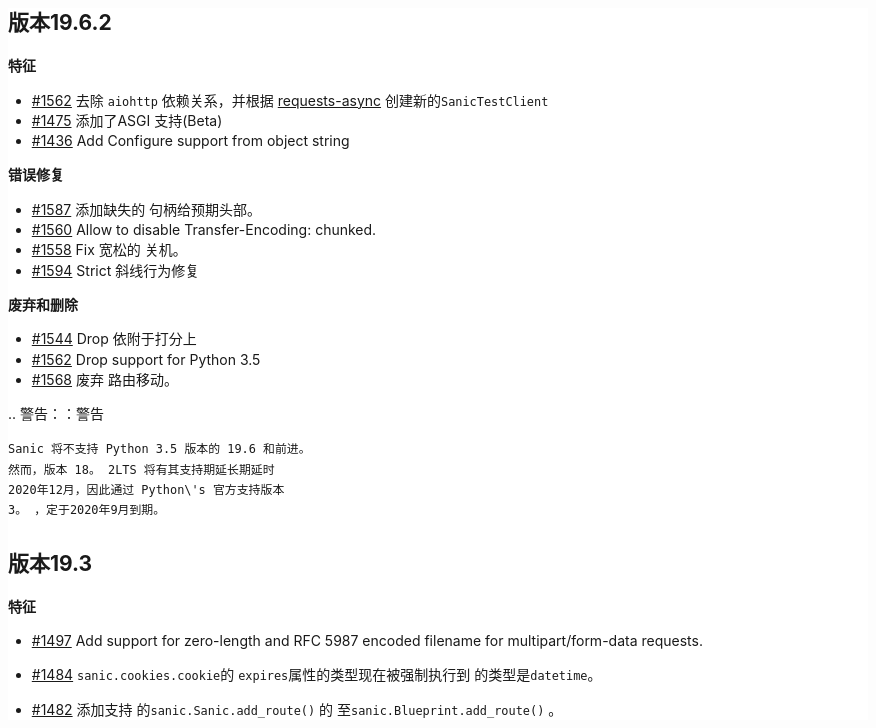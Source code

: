 ## 版本19.6.2

**特征**

- [#1562](https://github.com/sanic-org/sanic/pull/1562) 去除
  `aiohttp` 依赖关系，并根据
  [requests-async](https://github.com/encode/requests-async) 创建新的`SanicTestClient`
- [#1475](https://github.com/sanic-org/sanic/pull/1475) 添加了ASGI
  支持(Beta)
- [#1436](https://github.com/sanic-org/sanic/pull/1436) Add
  Configure support from object string

**错误修复**

- [#1587](https://github.com/sanic-org/sanic/pull/1587) 添加缺失的
  句柄给预期头部。
- [#1560](https://github.com/sanic-org/sanic/pull/1560) Allow to
  disable Transfer-Encoding: chunked.
- [#1558](https://github.com/sanic-org/sanic/pull/1558) Fix 宽松的
  关机。
- [#1594](https://github.com/sanic-org/sanic/pull/1594) Strict
  斜线行为修复

**废弃和删除**

- [#1544](https://github.com/sanic-org/sanic/pull/1544) Drop
  依附于打分上
- [#1562](https://github.com/sanic-org/sanic/pull/1562) Drop support
  for Python 3.5
- [#1568](https://github.com/sanic-org/sanic/pull/1568) 废弃
  路由移动。

.. 警告：：警告

```
Sanic 将不支持 Python 3.5 版本的 19.6 和前进。 
然而，版本 18。 2LTS 将有其支持期延长期延时
2020年12月，因此通过 Python\'s 官方支持版本
3。 ，定于2020年9月到期。
```

## 版本19.3

**特征**

- [#1497](https://github.com/sanic-org/sanic/pull/1497) Add support
  for zero-length and RFC 5987 encoded filename for
  multipart/form-data requests.

- [#1484](https://github.com/sanic-org/sanic/pull/1484) `sanic.cookies.cookie`的
  `expires`属性的类型现在被强制执行到
  的类型是`datetime`。

- [#1482](https://github.com/sanic-org/sanic/pull/1482) 添加支持
  的`sanic.Sanic.add_route()` 的
  至`sanic.Blueprint.add_route()` 。
